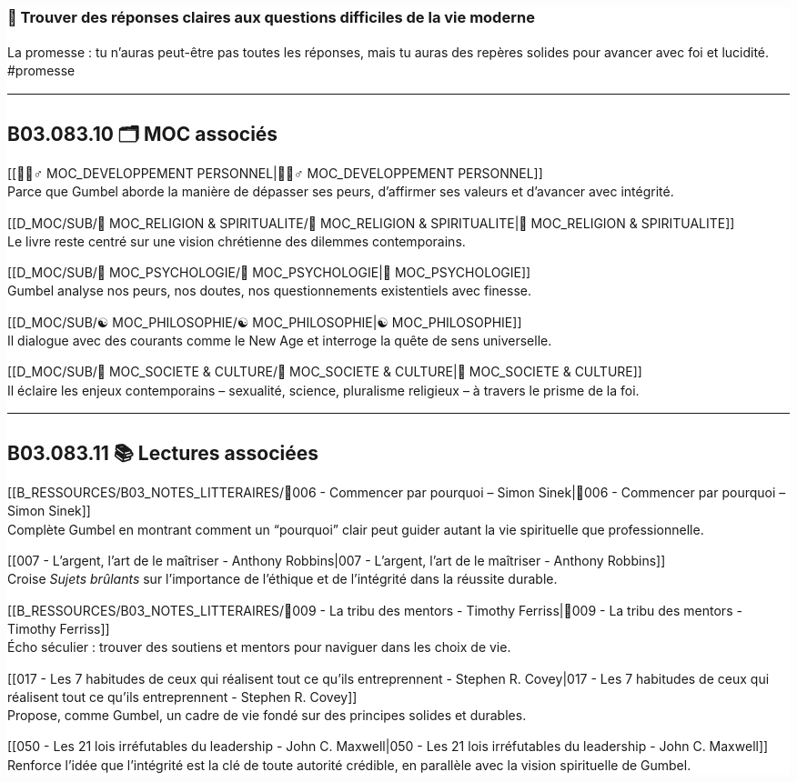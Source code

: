 ### 🌟 Trouver des réponses claires aux questions difficiles de la vie moderne

La promesse : tu n’auras peut-être pas toutes les réponses, mais tu auras des repères solides pour avancer avec foi et lucidité.  
#promesse

___

## B03.083.10 🗂️ MOC associés

[[🦸🏽♂️ MOC_DEVELOPPEMENT PERSONNEL\|🦸🏽♂️ MOC_DEVELOPPEMENT PERSONNEL]]  
Parce que Gumbel aborde la manière de dépasser ses peurs, d’affirmer ses valeurs et d’avancer avec intégrité.

[[D_MOC/SUB/🙏 MOC_RELIGION & SPIRITUALITE/🙏 MOC_RELIGION & SPIRITUALITE\|🙏 MOC_RELIGION & SPIRITUALITE]]  
Le livre reste centré sur une vision chrétienne des dilemmes contemporains.

[[D_MOC/SUB/🧐 MOC_PSYCHOLOGIE/🧐 MOC_PSYCHOLOGIE\|🧐 MOC_PSYCHOLOGIE]]  
Gumbel analyse nos peurs, nos doutes, nos questionnements existentiels avec finesse.

[[D_MOC/SUB/☯ MOC_PHILOSOPHIE/☯ MOC_PHILOSOPHIE\|☯ MOC_PHILOSOPHIE]]  
Il dialogue avec des courants comme le New Age et interroge la quête de sens universelle.

[[D_MOC/SUB/🗿 MOC_SOCIETE & CULTURE/🗿 MOC_SOCIETE & CULTURE\|🗿 MOC_SOCIETE & CULTURE]]  
Il éclaire les enjeux contemporains – sexualité, science, pluralisme religieux – à travers le prisme de la foi.

___

## B03.083.11 📚 Lectures associées

[[B_RESSOURCES/B03_NOTES_LITTERAIRES/🔗006 - Commencer par pourquoi – Simon Sinek\|🔗006 - Commencer par pourquoi – Simon Sinek]]  
Complète Gumbel en montrant comment un “pourquoi” clair peut guider autant la vie spirituelle que professionnelle.

[[007 - L’argent, l’art de le maîtriser - Anthony Robbins\|007 - L’argent, l’art de le maîtriser - Anthony Robbins]]  
Croise _Sujets brûlants_ sur l’importance de l’éthique et de l’intégrité dans la réussite durable.

[[B_RESSOURCES/B03_NOTES_LITTERAIRES/🔗009 - La tribu des mentors - Timothy Ferriss\|🔗009 - La tribu des mentors - Timothy Ferriss]]  
Écho séculier : trouver des soutiens et mentors pour naviguer dans les choix de vie.

[[017 - Les 7 habitudes de ceux qui réalisent tout ce qu’ils entreprennent - Stephen R. Covey\|017 - Les 7 habitudes de ceux qui réalisent tout ce qu’ils entreprennent - Stephen R. Covey]]  
Propose, comme Gumbel, un cadre de vie fondé sur des principes solides et durables.

[[050 - Les 21 lois irréfutables du leadership - John C. Maxwell\|050 - Les 21 lois irréfutables du leadership - John C. Maxwell]]  
Renforce l’idée que l’intégrité est la clé de toute autorité crédible, en parallèle avec la vision spirituelle de Gumbel.

